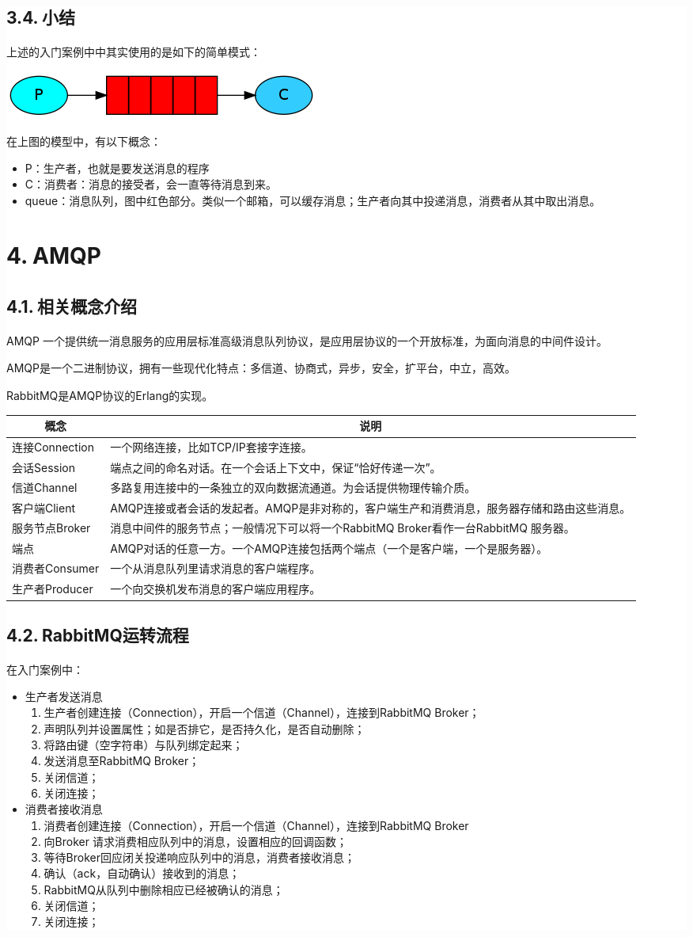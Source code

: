 ## 3.4. 小结

上述的入门案例中中其实使用的是如下的简单模式：

![img](image/b2edb4125cc02a7339bc3482de8f8062.png)

在上图的模型中，有以下概念：

- P：生产者，也就是要发送消息的程序
- C：消费者：消息的接受者，会一直等待消息到来。
- queue：消息队列，图中红色部分。类似一个邮箱，可以缓存消息；生产者向其中投递消息，消费者从其中取出消息。

# 4. AMQP

## 4.1. 相关概念介绍

AMQP 一个提供统一消息服务的应用层标准高级消息队列协议，是应用层协议的一个开放标准，为面向消息的中间件设计。

AMQP是一个二进制协议，拥有一些现代化特点：多信道、协商式，异步，安全，扩平台，中立，高效。

RabbitMQ是AMQP协议的Erlang的实现。

| 概念           | 说明                                                         |
| -------------- | ------------------------------------------------------------ |
| 连接Connection | 一个网络连接，比如TCP/IP套接字连接。                         |
| 会话Session    | 端点之间的命名对话。在一个会话上下文中，保证“恰好传递一次”。 |
| 信道Channel    | 多路复用连接中的一条独立的双向数据流通道。为会话提供物理传输介质。 |
| 客户端Client   | AMQP连接或者会话的发起者。AMQP是非对称的，客户端生产和消费消息，服务器存储和路由这些消息。 |
| 服务节点Broker | 消息中间件的服务节点；一般情况下可以将一个RabbitMQ Broker看作一台RabbitMQ 服务器。 |
| 端点           | AMQP对话的任意一方。一个AMQP连接包括两个端点（一个是客户端，一个是服务器）。 |
| 消费者Consumer | 一个从消息队列里请求消息的客户端程序。                       |
| 生产者Producer | 一个向交换机发布消息的客户端应用程序。                       |

## 4.2. RabbitMQ运转流程

在入门案例中：

- 生产者发送消息
  1. 生产者创建连接（Connection），开启一个信道（Channel），连接到RabbitMQ Broker；
  2. 声明队列并设置属性；如是否排它，是否持久化，是否自动删除；
  3. 将路由键（空字符串）与队列绑定起来；
  4. 发送消息至RabbitMQ Broker；
  5. 关闭信道；
  6. 关闭连接；
- 消费者接收消息
  1. 消费者创建连接（Connection），开启一个信道（Channel），连接到RabbitMQ Broker
  2. 向Broker 请求消费相应队列中的消息，设置相应的回调函数；
  3. 等待Broker回应闭关投递响应队列中的消息，消费者接收消息；
  4. 确认（ack，自动确认）接收到的消息；
  5. RabbitMQ从队列中删除相应已经被确认的消息；
  6. 关闭信道；
  7. 关闭连接；
